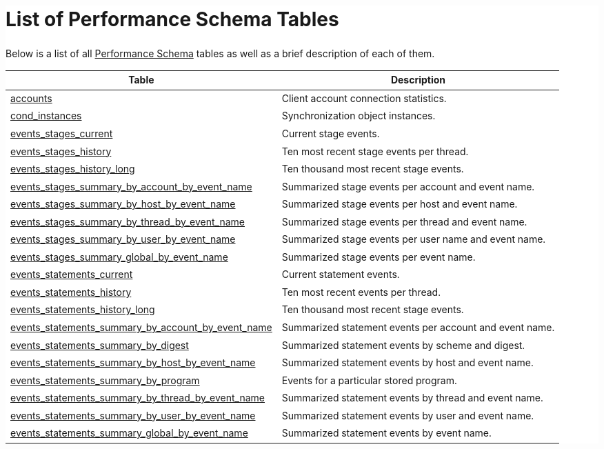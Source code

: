 # List of Performance Schema Tables

Below is a list of all [Performance Schema](../) tables as well as a brief description of each of them.

| Table                                                                                                                                        | Description                                                                                                  |
| -------------------------------------------------------------------------------------------------------------------------------------------- | ------------------------------------------------------------------------------------------------------------ |
| [accounts](performance-schema-accounts-table.md)                                                                                             | Client account connection statistics.                                                                        |
| [cond\_instances](performance-schema-cond_instances-table.md)                                                                                | Synchronization object instances.                                                                            |
| [events\_stages\_current](performance-schema-events_stages_current-table.md)                                                                 | Current stage events.                                                                                        |
| [events\_stages\_history](performance-schema-events_stages_history-table.md)                                                                 | Ten most recent stage events per thread.                                                                     |
| [events\_stages\_history\_long](performance-schema-events_stages_history_long-table.md)                                                      | Ten thousand most recent stage events.                                                                       |
| [events\_stages\_summary\_by\_account\_by\_event\_name](performance-schema-events_stages_summary_by_account_by_event_name-table.md)          | Summarized stage events per account and event name.                                                          |
| [events\_stages\_summary\_by\_host\_by\_event\_name](performance-schema-events_stages_summary_by_host_by_event_name-table.md)                | Summarized stage events per host and event name.                                                             |
| [events\_stages\_summary\_by\_thread\_by\_event\_name](performance-schema-events_stages_summary_by_thread_by_event_name-table.md)            | Summarized stage events per thread and event name.                                                           |
| [events\_stages\_summary\_by\_user\_by\_event\_name](performance-schema-events_stages_summary_by_user_by_event_name-table.md)                | Summarized stage events per user name and event name.                                                        |
| [events\_stages\_summary\_global\_by\_event\_name](performance-schema-events_stages_summary_global_by_event_name-table.md)                   | Summarized stage events per event name.                                                                      |
| [events\_statements\_current](performance-schema-events_statements_current-table.md)                                                         | Current statement events.                                                                                    |
| [events\_statements\_history](performance-schema-events_statements_history-table.md)                                                         | Ten most recent events per thread.                                                                           |
| [events\_statements\_history\_long](performance-schema-events_statements_history_long-table.md)                                              | Ten thousand most recent stage events.                                                                       |
| [events\_statements\_summary\_by\_account\_by\_event\_name](performance-schema-events_statements_summary_by_account_by_event_name-table.md)  | Summarized statement events per account and event name.                                                      |
| [events\_statements\_summary\_by\_digest](performance-schema-events_statements_summary_by_digest-table.md)                                   | Summarized statement events by scheme and digest.                                                            |
| [events\_statements\_summary\_by\_host\_by\_event\_name](performance-schema-events_statements_summary_by_host_by_event_name-table.md)        | Summarized statement events by host and event name.                                                          |
| [events\_statements\_summary\_by\_program](performance-schema-events_statements_summary_by_program-table.md)                                 | Events for a particular stored program.                                                                      |
| [events\_statements\_summary\_by\_thread\_by\_event\_name](performance-schema-events_statements_summary_by_thread_by_event_name-table.md)    | Summarized statement events by thread and event name.                                                        |
| [events\_statements\_summary\_by\_user\_by\_event\_name](performance-schema-events_statements_summary_by_user_by_event_name-table.md)        | Summarized statement events by user and event name.                                                          |
| [events\_statements\_summary\_global\_by\_event\_name](performance-schema-events_statements_summary_global_by_event_name-table.md)           | Summarized statement events by event name.                                                                   |